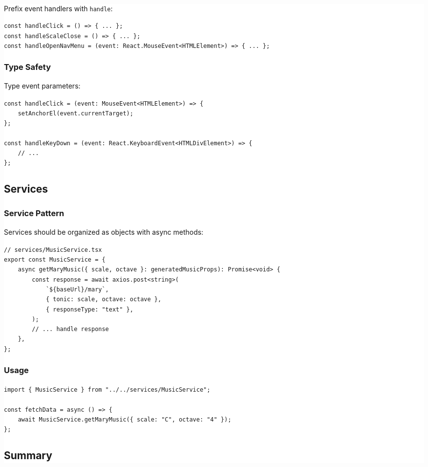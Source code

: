 Prefix event handlers with `handle`:

```tsx
const handleClick = () => { ... };
const handleScaleClose = () => { ... };
const handleOpenNavMenu = (event: React.MouseEvent<HTMLElement>) => { ... };
```

### Type Safety

Type event parameters:

```tsx
const handleClick = (event: MouseEvent<HTMLElement>) => {
	setAnchorEl(event.currentTarget);
};

const handleKeyDown = (event: React.KeyboardEvent<HTMLDivElement>) => {
	// ...
};
```

## Services

### Service Pattern

Services should be organized as objects with async methods:

```tsx
// services/MusicService.tsx
export const MusicService = {
	async getMaryMusic({ scale, octave }: generatedMusicProps): Promise<void> {
		const response = await axios.post<string>(
			`${baseUrl}/mary`,
			{ tonic: scale, octave: octave },
			{ responseType: "text" },
		);
		// ... handle response
	},
};
```

### Usage

```tsx
import { MusicService } from "../../services/MusicService";

const fetchData = async () => {
	await MusicService.getMaryMusic({ scale: "C", octave: "4" });
};
```

## Summary
